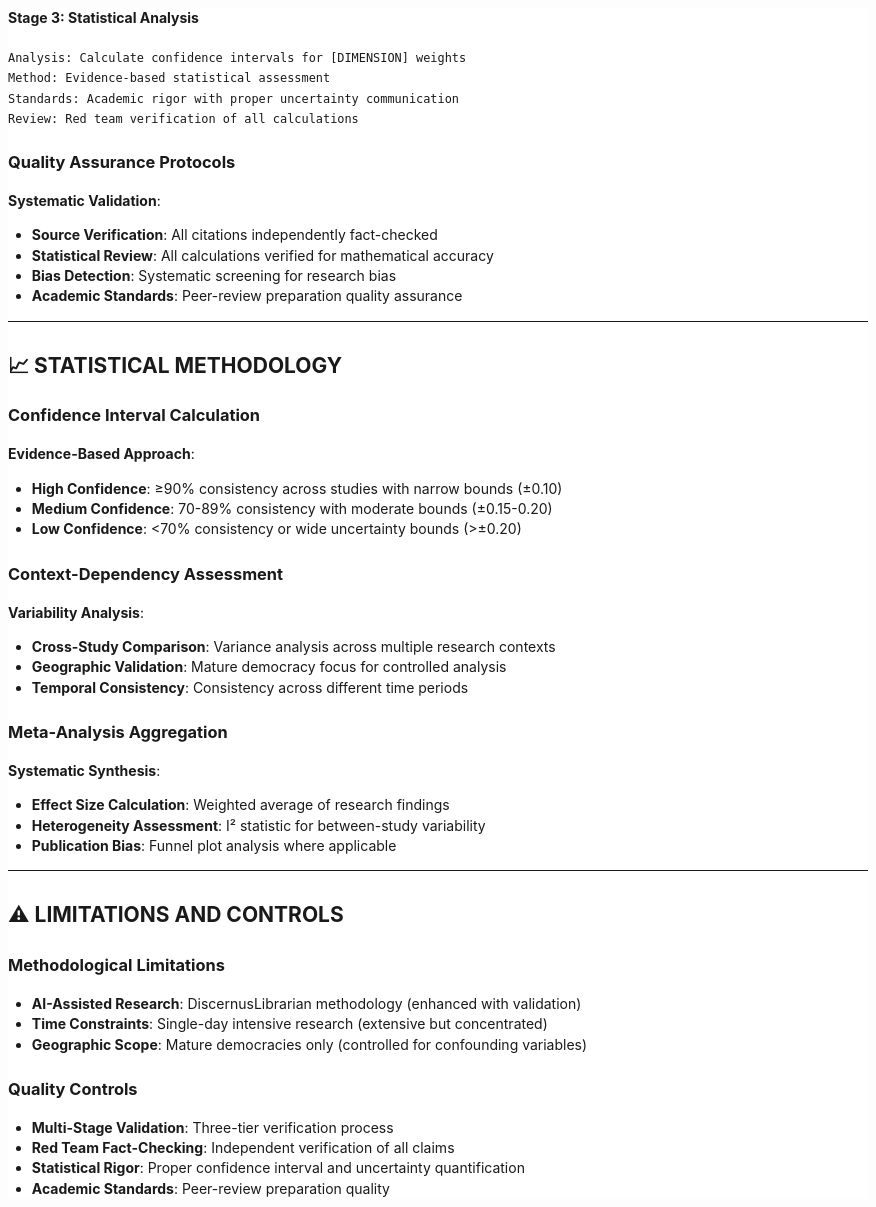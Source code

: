 #### **Stage 3: Statistical Analysis**
```
Analysis: Calculate confidence intervals for [DIMENSION] weights
Method: Evidence-based statistical assessment
Standards: Academic rigor with proper uncertainty communication
Review: Red team verification of all calculations
```

### **Quality Assurance Protocols**
**Systematic Validation**:
- **Source Verification**: All citations independently fact-checked
- **Statistical Review**: All calculations verified for mathematical accuracy  
- **Bias Detection**: Systematic screening for research bias
- **Academic Standards**: Peer-review preparation quality assurance

---

## 📈 **STATISTICAL METHODOLOGY**

### **Confidence Interval Calculation**
**Evidence-Based Approach**:
- **High Confidence**: ≥90% consistency across studies with narrow bounds (±0.10)
- **Medium Confidence**: 70-89% consistency with moderate bounds (±0.15-0.20)
- **Low Confidence**: <70% consistency or wide uncertainty bounds (>±0.20)

### **Context-Dependency Assessment** 
**Variability Analysis**:
- **Cross-Study Comparison**: Variance analysis across multiple research contexts
- **Geographic Validation**: Mature democracy focus for controlled analysis
- **Temporal Consistency**: Consistency across different time periods

### **Meta-Analysis Aggregation**
**Systematic Synthesis**:
- **Effect Size Calculation**: Weighted average of research findings
- **Heterogeneity Assessment**: I² statistic for between-study variability  
- **Publication Bias**: Funnel plot analysis where applicable

---

## ⚠️ **LIMITATIONS AND CONTROLS**

### **Methodological Limitations**
- **AI-Assisted Research**: DiscernusLibrarian methodology (enhanced with validation)
- **Time Constraints**: Single-day intensive research (extensive but concentrated)
- **Geographic Scope**: Mature democracies only (controlled for confounding variables)

### **Quality Controls**
- **Multi-Stage Validation**: Three-tier verification process
- **Red Team Fact-Checking**: Independent verification of all claims
- **Statistical Rigor**: Proper confidence interval and uncertainty quantification
- **Academic Standards**: Peer-review preparation quality
